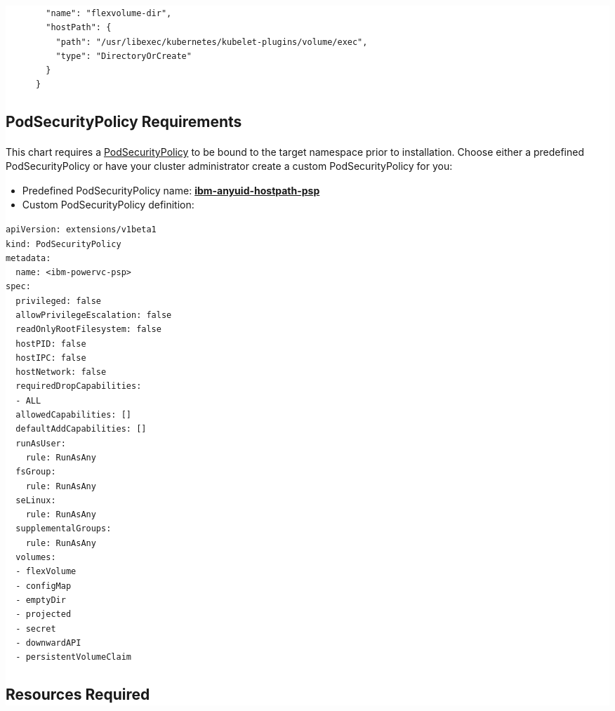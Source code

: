 ```console
        "name": "flexvolume-dir",
        "hostPath": {
          "path": "/usr/libexec/kubernetes/kubelet-plugins/volume/exec",
          "type": "DirectoryOrCreate"
        }
      }
```
## PodSecurityPolicy Requirements

This chart requires a [PodSecurityPolicy](https://kubernetes.io/docs/concepts/policy/pod-security-policy/) to be bound to the target namespace prior to installation. Choose either a predefined PodSecurityPolicy or have your cluster administrator create a custom PodSecurityPolicy for you:
* Predefined PodSecurityPolicy name: [**ibm-anyuid-hostpath-psp**](https://ibm.biz/cpkspec-psp)
* Custom PodSecurityPolicy definition:

```console
apiVersion: extensions/v1beta1
kind: PodSecurityPolicy
metadata:
  name: <ibm-powervc-psp>
spec:
  privileged: false
  allowPrivilegeEscalation: false
  readOnlyRootFilesystem: false
  hostPID: false
  hostIPC: false
  hostNetwork: false
  requiredDropCapabilities:
  - ALL
  allowedCapabilities: []
  defaultAddCapabilities: []
  runAsUser:
    rule: RunAsAny
  fsGroup:
    rule: RunAsAny
  seLinux:
    rule: RunAsAny
  supplementalGroups:
    rule: RunAsAny
  volumes:
  - flexVolume
  - configMap
  - emptyDir
  - projected
  - secret
  - downwardAPI
  - persistentVolumeClaim
```

## Resources Required
